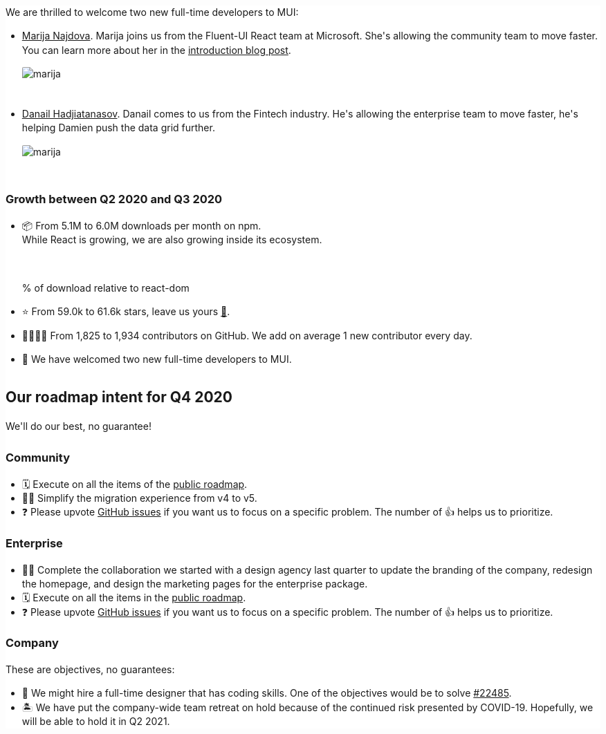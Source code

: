 We are thrilled to welcome two new full-time developers to MUI:

- [Marija Najdova](https://github.com/mnajdova). Marija joins us from the Fluent-UI React team at Microsoft. She's allowing the community team to move faster. You can learn more about her in the [introduction blog post](/blog/marija-najdova-joining/).

  <img src="https://avatars.githubusercontent.com/u/4512430?s=320" alt="marija" style="max-width: 160px; margin: unset; margin-bottom: 24px; border-radius: 2px;" />

- [Danail Hadjiatanasov](https://github.com/DanailH). Danail comes to us from the Fintech industry. He's allowing the enterprise team to move faster, he's helping Damien push the data grid further.

  <img src="https://avatars.githubusercontent.com/u/5858539?s=320" alt="marija" style="max-width: 160px; margin: unset; margin-bottom: 24px; border-radius: 2px;" />

### Growth between Q2 2020 and Q3 2020

- 📦 From 5.1M to 6.0M downloads per month on npm.<br />
  While React is growing, we are also growing inside its ecosystem.

  <img src="/static/blog/2020-q3-update/react-share.png" alt="" style="width: 588px; margin-bottom: 16px;" />

  <p class="blog-description">% of download relative to react-dom</p>

- ⭐️ From 59.0k to 61.6k stars, leave us yours [🌟](https://github.com/mui/material-ui).
- 👨‍👩‍👧‍👦 From 1,825 to 1,934 contributors on GitHub. We add on average 1 new contributor every day.
- 🏢 We have welcomed two new full-time developers to MUI.

## Our roadmap intent for Q4 2020

We'll do our best, no guarantee!

### Community

- 🗓 Execute on all the items of the [public roadmap](https://github.com/orgs/mui/projects/23/views/12).
- 👩‍🎨 Simplify the migration experience from v4 to v5.
- ❓ Please upvote [GitHub issues](https://github.com/mui/material-ui/issues) if you want us to focus on a specific problem. The number of 👍 helps us to prioritize.

### Enterprise

- 👩‍🎨 Complete the collaboration we started with a design agency last quarter to update the branding of the company, redesign the homepage, and design the marketing pages for the enterprise package.
- 🗓 Execute on all the items in the [public roadmap](https://github.com/mui/mui-x/projects/1).
- ❓ Please upvote [GitHub issues](https://github.com/mui/mui-x/issues) if you want us to focus on a specific problem. The number of 👍 helps us to prioritize.

### Company

These are objectives, no guarantees:

- 🏢 We might hire a full-time designer that has coding skills. One of the objectives would be to solve [#22485](https://github.com/mui/material-ui/issues/22485).
- 🏝 We have put the company-wide team retreat on hold because of the continued risk presented by COVID-19.
  Hopefully, we will be able to hold it in Q2 2021.
